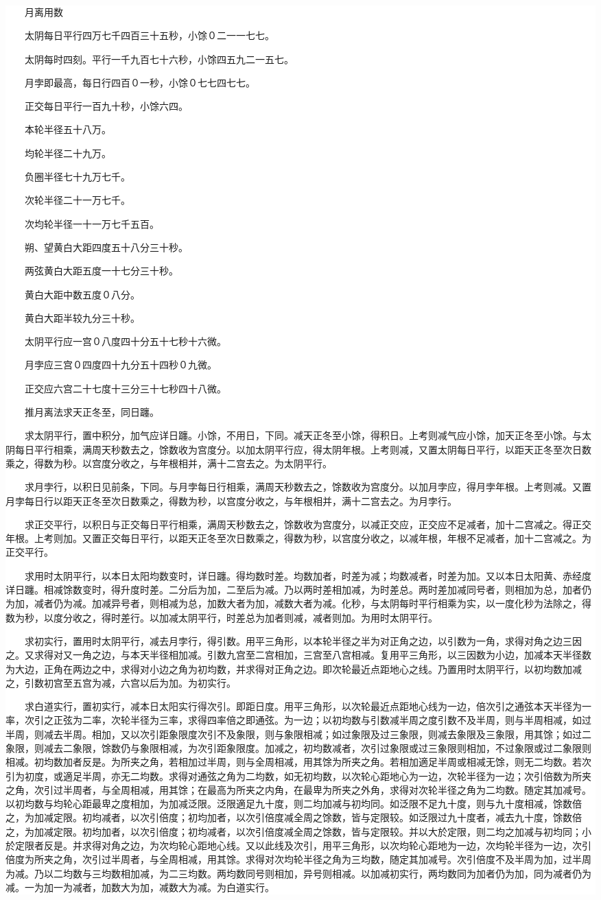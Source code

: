 　　月离用数

　　太阴每日平行四万七千四百三十五秒，小馀０二一一七七。

　　太阴每时四刻。平行一千九百七十六秒，小馀四五九二一五七。

　　月孛即最高，每日行四百０一秒，小馀０七七四七七。

　　正交每日平行一百九十秒，小馀六四。

　　本轮半径五十八万。

　　均轮半径二十九万。

　　负圈半径七十九万七千。

　　次轮半径二十一万七千。

　　次均轮半径一十一万七千五百。

　　朔、望黄白大距四度五十八分三十秒。

　　两弦黄白大距五度一十七分三十秒。

　　黄白大距中数五度０八分。

　　黄白大距半较九分三十秒。

　　太阴平行应一宫０八度四十分五十七秒十六微。

　　月孛应三宫０四度四十九分五十四秒０九微。

　　正交应六宫二十七度十三分三十七秒四十八微。

　　推月离法求天正冬至，同日躔。

　　求太阴平行，置中积分，加气应详日躔。小馀，不用日，下同。减天正冬至小馀，得积日。上考则减气应小馀，加天正冬至小馀。与太阴每日平行相乘，满周天秒数去之，馀数收为宫度分。以加太阴平行应，得太阴年根。上考则减，又置太阴每日平行，以距天正冬至次日数乘之，得数为秒。以宫度分收之，与年根相并，满十二宫去之。为太阴平行。

　　求月孛行，以积日见前条，下同。与月孛每日行相乘，满周天秒数去之，馀数收为宫度分。以加月孛应，得月孛年根。上考则减。又置月孛每日行以距天正冬至次日数乘之，得数为秒，以宫度分收之，与年根相并，满十二宫去之。为月孛行。

　　求正交平行，以积日与正交每日平行相乘，满周天秒数去之，馀数收为宫度分，以减正交应，正交应不足减者，加十二宫减之。得正交年根。上考则加。又置正交每日平行，以距天正冬至次日数乘之，得数为秒，以宫度分收之，以减年根，年根不足减者，加十二宫减之。为正交平行。

　　求用时太阴平行，以本日太阳均数变时，详日躔。得均数时差。均数加者，时差为减；均数减者，时差为加。又以本日太阳黄、赤经度详日躔。相减馀数变时，得升度时差。二分后为加，二至后为减。乃以两时差相加减，为时差总。两时差加减同号者，则相加为总，加者仍为加，减者仍为减。加减异号者，则相减为总，加数大者为加，减数大者为减。化秒，与太阴每时平行相乘为实，以一度化秒为法除之，得数为秒，以度分收之，得时差行。以加减太阴平行，时差总为加者则减，减者则加。为用时太阴平行。

　　求初实行，置用时太阴平行，减去月孛行，得引数。用平三角形，以本轮半径之半为对正角之边，以引数为一角，求得对角之边三因之。又求得对又一角之边，与本天半径相加减。引数九宫至二宫相加，三宫至八宫相减。复用平三角形，以三因数为小边，加减本天半径数为大边，正角在两边之中，求得对小边之角为初均数，并求得对正角之边。即次轮最近点距地心之线。乃置用时太阴平行，以初均数加减之，引数初宫至五宫为减，六宫以后为加。为初实行。

　　求白道实行，置初实行，减本日太阳实行得次引。即距日度。用平三角形，以次轮最近点距地心线为一边，倍次引之通弦本天半径为一率，次引之正弦为二率，次轮半径为三率，求得四率倍之即通弦。为一边；以初均数与引数减半周之度引数不及半周，则与半周相减，如过半周，则减去半周。相加，又以次引距象限度次引不及象限，则与象限相减；如过象限及过三象限，则减去象限及三象限，用其馀；如过二象限，则减去二象限，馀数仍与象限相减，为次引距象限度。加减之，初均数减者，次引过象限或过三象限则相加，不过象限或过二象限则相减。初均数加者反是。为所夹之角，若相加过半周，则与全周相减，用其馀为所夹之角。若相加適足半周或相减无馀，则无二均数。若次引为初度，或適足半周，亦无二均数。求得对通弦之角为二均数，如无初均数，以次轮心距地心为一边，次轮半径为一边；次引倍数为所夹之角，次引过半周者，与全周相减，用其馀；在最高为所夹之内角，在最卑为所夹之外角，求得对次轮半径之角为二均数。随定其加减号。以初均数与均轮心距最卑之度相加，为加减泛限。泛限適足九十度，则二均加减与初均同。如泛限不足九十度，则与九十度相减，馀数倍之，为加减定限。初均减者，以次引倍度；初均加者，以次引倍度减全周之馀数，皆与定限较。如泛限过九十度者，减去九十度，馀数倍之，为加减定限。初均加者，以次引倍度；初均减者，以次引倍度减全周之馀数，皆与定限较。并以大於定限，则二均之加减与初均同；小於定限者反是。并求得对角之边，为次均轮心距地心线。又以此线及次引，用平三角形，以次均轮心距地为一边，次均轮半径为一边，次引倍度为所夹之角，次引过半周者，与全周相减，用其馀。求得对次均轮半径之角为三均数，随定其加减号。次引倍度不及半周为加，过半周为减。乃以二均数与三均数相加减，为二三均数。两均数同号则相加，异号则相减。以加减初实行，两均数同为加者仍为加，同为减者仍为减。一为加一为减者，加数大为加，减数大为减。为白道实行。
